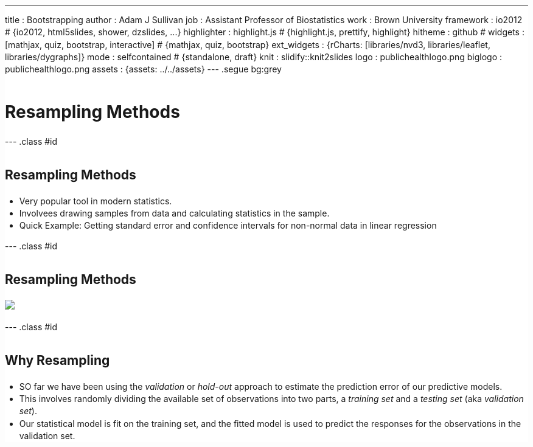---
title       : Bootstrapping
author      : Adam J Sullivan 
job         : Assistant Professor of Biostatistics
work        : Brown University
framework   : io2012        # {io2012, html5slides, shower, dzslides, ...}
highlighter : highlight.js # {highlight.js, prettify, highlight}
hitheme     :  github     # 
widgets     : [mathjax, quiz, bootstrap, interactive] # {mathjax, quiz, bootstrap}
ext_widgets : {rCharts: [libraries/nvd3, libraries/leaflet, libraries/dygraphs]}
mode        : selfcontained # {standalone, draft}
knit        : slidify::knit2slides
logo        : publichealthlogo.png
biglogo     : publichealthlogo.png
assets      : {assets: ../../assets}
---  .segue bg:grey




# Resampling Methods


--- .class #id

## Resampling Methods

- Very popular tool in modern statistics. 
- Involvees drawing samples from data and calculating statistics in the sample. 
- Quick Example: Getting standard error and confidence intervals for non-normal data in linear regression

--- .class #id

## Resampling Methods


![](bootstrap.png)


--- .class #id




## Why Resampling

- SO far we have been using the *validation* or *hold-out* approach to estimate the prediction error of our predictive models. 
- This involves randomly dividing the available set of observations into two parts, a *training set* and a *testing set* (aka *validation set*).
- Our statistical model is fit on the training set, and the fitted model is used to predict the responses for the observations in the validation set.
